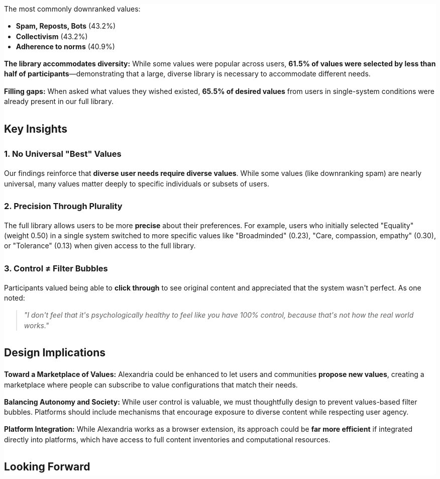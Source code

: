 The most commonly downranked values:
- **Spam, Reposts, Bots** (43.2%)
- **Collectivism** (43.2%)
- **Adherence to norms** (40.9%)

**The library accommodates diversity:**
While some values were popular across users, **61.5% of values were selected by less than half of participants**—demonstrating that a large, diverse library is necessary to accommodate different needs.

**Filling gaps:**
When asked what values they wished existed, **65.5% of desired values** from users in single-system conditions were already present in our full library.

## Key Insights

### 1. No Universal "Best" Values

Our findings reinforce that **diverse user needs require diverse values**. While some values (like downranking spam) are nearly universal, many values matter deeply to specific individuals or subsets of users.

### 2. Precision Through Plurality

The full library allows users to be more **precise** about their preferences. For example, users who initially selected "Equality" (weight 0.50) in a single system switched to more specific values like "Broadminded" (0.23), "Care, compassion, empathy" (0.30), or "Tolerance" (0.13) when given access to the full library.

### 3. Control ≠ Filter Bubbles

Participants valued being able to **click through** to see original content and appreciated that the system wasn't perfect. As one noted:
> *"I don't feel that it's psychologically healthy to feel like you have 100% control, because that's not how the real world works."*

## Design Implications

**Toward a Marketplace of Values:**
Alexandria could be enhanced to let users and communities **propose new values**, creating a marketplace where people can subscribe to value configurations that match their needs.

**Balancing Autonomy and Society:**
While user control is valuable, we must thoughtfully design to prevent values-based filter bubbles. Platforms should include mechanisms that encourage exposure to diverse content while respecting user agency.

**Platform Integration:**
While Alexandria works as a browser extension, its approach could be **far more efficient** if integrated directly into platforms, which have access to full content inventories and computational resources.

## Looking Forward
